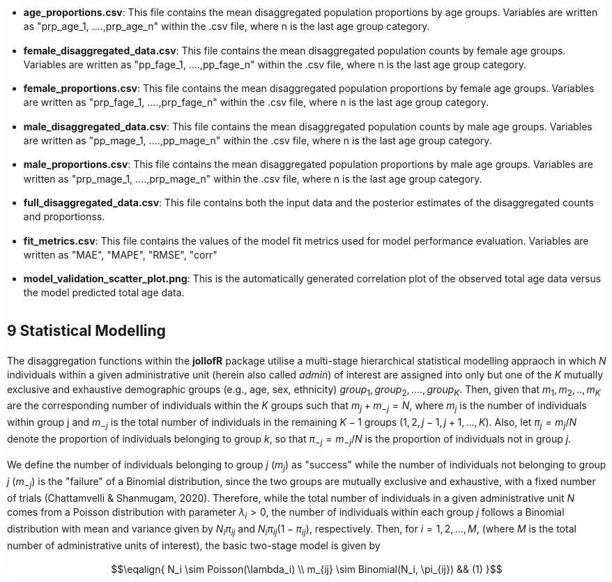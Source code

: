 - **age_proportions.csv**: This file contains the mean disaggregated population proportions by age groups. Variables are written as "prp_age_1, ....,prp_age_n" within the .csv file, where n is the last age group category.
  
- **female_disaggregated_data.csv**: This file contains the mean disaggregated population counts by female age groups. Variables are written as "pp_fage_1, ....,pp_fage_n" within the .csv file, where n is the last age group category.
  
- **female_proportions.csv**: This file contains the mean disaggregated population proportions by female age groups. Variables are written as "prp_fage_1, ....,prp_fage_n" within the .csv file, where n is the last age group category.
  
- **male_disaggregated_data.csv**: This file contains the mean disaggregated population counts by male age groups. Variables are written as "pp_mage_1, ....,pp_mage_n" within the .csv file, where n is the last age group category.
  
- **male_proportions.csv**: This file contains the mean disaggregated population proportions by male age groups. Variables are written as "prp_mage_1, ....,prp_mage_n" within the .csv file, where n is the last age group category.
  
- **full_disaggregated_data.csv**: This file contains both the input data and the posterior estimates of the disaggregated counts and proportionss.
  
- **fit_metrics.csv**: This file contains the values of the model fit metrics used for model performance evaluation. Variables are written as "MAE", "MAPE", "RMSE", "corr"
  
- **model_validation_scatter_plot.png**: This is the automatically generated correlation plot of the observed total age data versus the model predicted total age data.
  
## 9 Statistical Modelling
The disaggregation functions within the **jollofR** package utilise a multi-stage hierarchical statistical modelling appraoch in which $N$ individuals within a given administrative unit (herein also called *admin*) of interest are assigned into only but one of the $K$ mutually exclusive and exhaustive demographic groups (e.g., age, sex, ethnicity) $group_1, group_2, ...., group_K$. Then, given that $m_1, m_2, .., m_K$ are the corresponding number of individuals within the $K$ groups such that $m_j + m_{-j} = N$, where $m_j$ is the number of individuals within group j and $m_{-j}$ is the total number of individuals in the remaining $K-1$ groups ($1, 2, j-1, j+1, ...,K$). Also, let $\pi_j = m_j/N$ denote the proportion of individuals belonging to group $k$, so that $\pi_{-j} = m_{-j}/N$ is the proportion of individuals not in group $j$. 

We define the number of individuals belonging to group $j$ ($m_j$) as "success" while the number of individuals not belonging to group $j$ ($m_{-j}$) is the "failure" of a Binomial distribution, since the two groups are mutually exclusive and exhaustive, with a fixed number of trials (Chattamvelli & Shanmugam, 2020). 
Therefore, while the total number of individuals in a given administrative unit $N$ comes from a Poisson distribution with parameter $\lambda_i > 0$, the number of individuals within each group $j$ follows a Binomial distribution with mean and variance given by $N_i\pi_{ij}$ and $N_i\pi_{ij}(1-\pi_{ij})$, respectively. Then, for $i = 1, 2, ... , M$, (where $M$ is the total number of administrative units of interest), the basic two-stage model is given by

$$\eqalign{
 N_i \sim Poisson(\lambda_i) \\
 m_{ij} \sim Binomial(N_i, \pi_{ij})  &&  (1)
}$$
